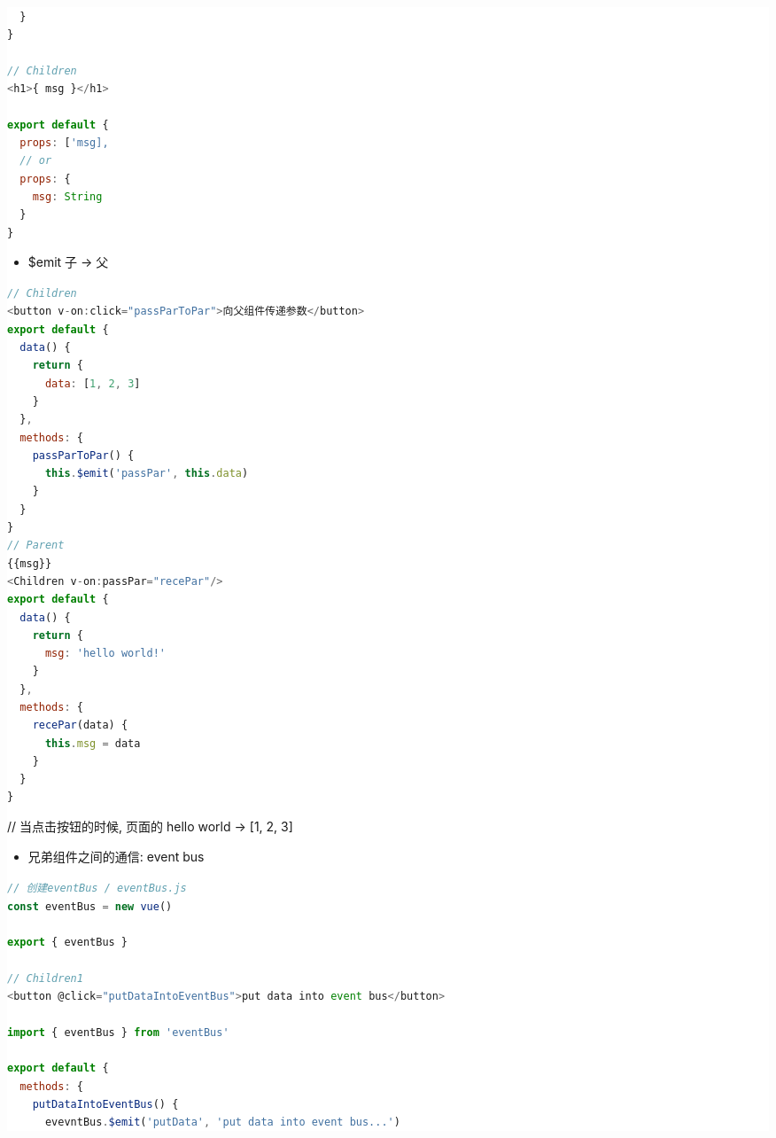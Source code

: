   ```js
    }
  }

  // Children
  <h1>{ msg }</h1>

  export default {
    props: ['msg],
    // or 
    props: {
      msg: String
    }
  }
  ```
  - $emit 子 -> 父
  ```js
  // Children
  <button v-on:click="passParToPar">向父组件传递参数</button>
  export default {
    data() {
      return {
        data: [1, 2, 3]
      }
    },
    methods: {
      passParToPar() {
        this.$emit('passPar', this.data)
      }
    }
  }
  // Parent
  {{msg}}
  <Children v-on:passPar="recePar"/>
  export default {
    data() {
      return {
        msg: 'hello world!'
      }
    },
    methods: {
      recePar(data) {
        this.msg = data
      }
    }
  }
  ```
  // 当点击按钮的时候, 页面的 hello world -> [1, 2, 3]

  - 兄弟组件之间的通信: event bus
  ```js
  // 创建eventBus / eventBus.js
  const eventBus = new vue()

  export { eventBus }

  // Children1
  <button @click="putDataIntoEventBus">put data into event bus</button>

  import { eventBus } from 'eventBus'

  export default {
    methods: {
      putDataIntoEventBus() {
        evevntBus.$emit('putData', 'put data into event bus...')
  ```